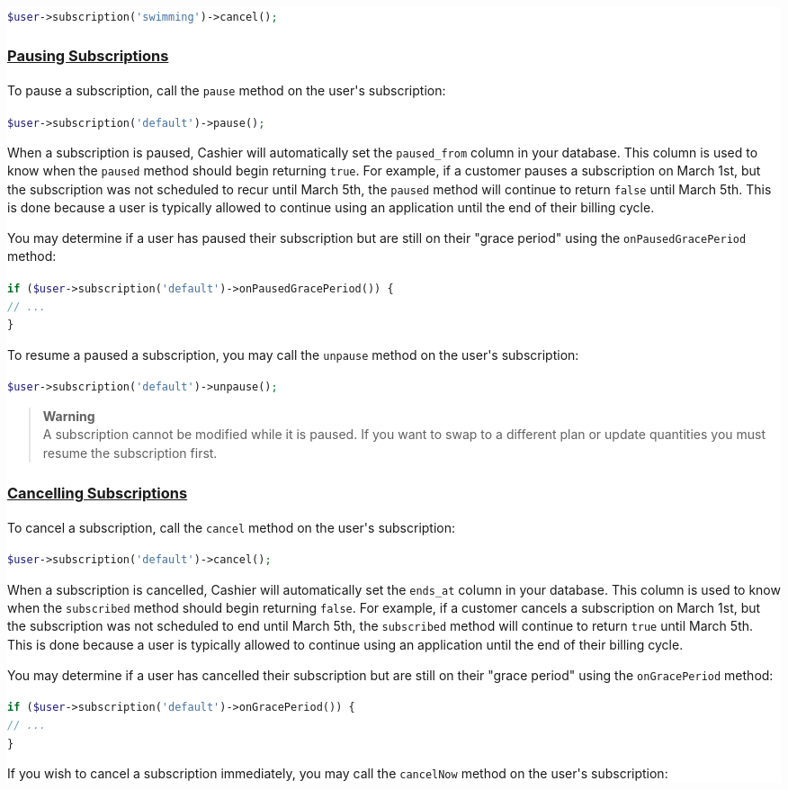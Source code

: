 ```php	
$user->subscription('swimming')->cancel();
```
### [Pausing Subscriptions](#pausing-subscriptions)
To pause a subscription, call the `pause` method on the user's subscription:

```php	
$user->subscription('default')->pause();
```
When a subscription is paused, Cashier will automatically set the `paused_from` column in your database. This column is used to know when the `paused` method should begin returning `true`. For example, if a customer pauses a subscription on March 1st, but the subscription was not scheduled to recur until March 5th, the `paused` method will continue to return `false` until March 5th. This is done because a user is typically allowed to continue using an application until the end of their billing cycle.

You may determine if a user has paused their subscription but are still on their "grace period" using the `onPausedGracePeriod` method:

```php	
if ($user->subscription('default')->onPausedGracePeriod()) {
// ...
}
```
To resume a paused a subscription, you may call the `unpause` method on the user's subscription:

```php	
$user->subscription('default')->unpause();
```
> **Warning**  
>  A subscription cannot be modified while it is paused. If you want to swap to a different plan or update quantities you must resume the subscription first.

### [Cancelling Subscriptions](#cancelling-subscriptions)
To cancel a subscription, call the `cancel` method on the user's subscription:

```php	
$user->subscription('default')->cancel();
```
When a subscription is cancelled, Cashier will automatically set the `ends_at` column in your database. This column is used to know when the `subscribed` method should begin returning `false`. For example, if a customer cancels a subscription on March 1st, but the subscription was not scheduled to end until March 5th, the `subscribed` method will continue to return `true` until March 5th. This is done because a user is typically allowed to continue using an application until the end of their billing cycle.

You may determine if a user has cancelled their subscription but are still on their "grace period" using the `onGracePeriod` method:

```php	
if ($user->subscription('default')->onGracePeriod()) {
// ...
}
```
If you wish to cancel a subscription immediately, you may call the `cancelNow` method on the user's subscription:

